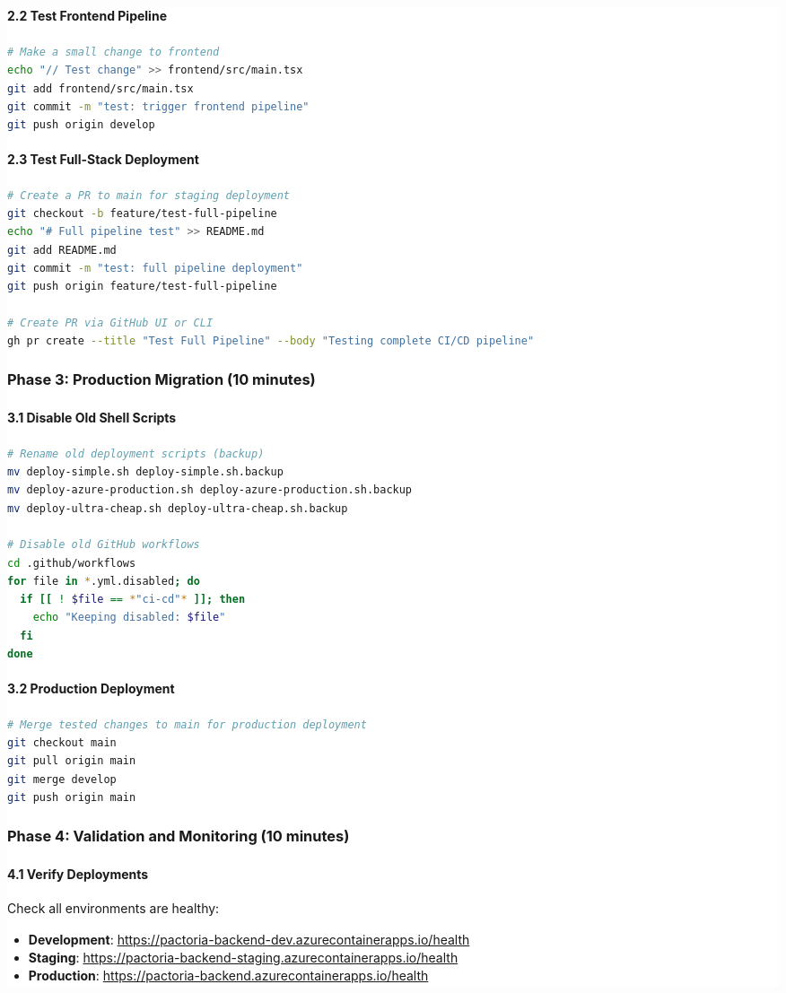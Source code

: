 #### 2.2 Test Frontend Pipeline
```bash
# Make a small change to frontend
echo "// Test change" >> frontend/src/main.tsx
git add frontend/src/main.tsx
git commit -m "test: trigger frontend pipeline"
git push origin develop
```

#### 2.3 Test Full-Stack Deployment
```bash
# Create a PR to main for staging deployment
git checkout -b feature/test-full-pipeline
echo "# Full pipeline test" >> README.md
git add README.md
git commit -m "test: full pipeline deployment"
git push origin feature/test-full-pipeline

# Create PR via GitHub UI or CLI
gh pr create --title "Test Full Pipeline" --body "Testing complete CI/CD pipeline"
```

### Phase 3: Production Migration (10 minutes)

#### 3.1 Disable Old Shell Scripts
```bash
# Rename old deployment scripts (backup)
mv deploy-simple.sh deploy-simple.sh.backup
mv deploy-azure-production.sh deploy-azure-production.sh.backup
mv deploy-ultra-cheap.sh deploy-ultra-cheap.sh.backup

# Disable old GitHub workflows
cd .github/workflows
for file in *.yml.disabled; do
  if [[ ! $file == *"ci-cd"* ]]; then
    echo "Keeping disabled: $file"
  fi
done
```

#### 3.2 Production Deployment
```bash
# Merge tested changes to main for production deployment
git checkout main
git pull origin main
git merge develop
git push origin main
```

### Phase 4: Validation and Monitoring (10 minutes)

#### 4.1 Verify Deployments
Check all environments are healthy:
- **Development**: https://pactoria-backend-dev.azurecontainerapps.io/health
- **Staging**: https://pactoria-backend-staging.azurecontainerapps.io/health  
- **Production**: https://pactoria-backend.azurecontainerapps.io/health
